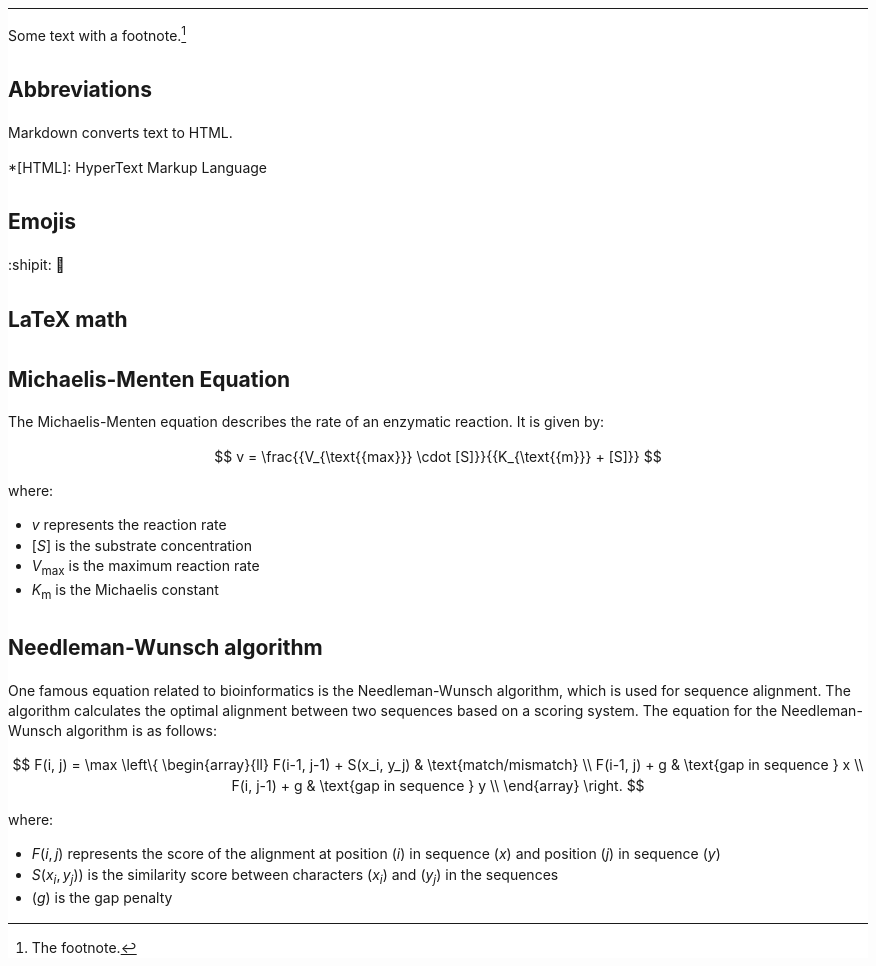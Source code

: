 ---------------------------

Some text with a footnote.[^1]

[^1]: The footnote.

Abbreviations
---------------------------

Markdown converts text to HTML.

*[HTML]: HyperText Markup Language

Emojis
---------------------------

:shipit:
:beaver:

LaTeX math
---------------------------

## Michaelis-Menten Equation
The Michaelis-Menten equation describes the rate of an enzymatic reaction. It is given by:

$$
v = \frac{{V_{\text{{max}}} \cdot [S]}}{{K_{\text{{m}}} + [S]}}
$$

where:
- $v$ represents the reaction rate
- $[S]$ is the substrate concentration
- $V_{\text{{max}}}$ is the maximum reaction rate
- $K_{\text{{m}}}$ is the Michaelis constant

## Needleman-Wunsch algorithm

One famous equation related to bioinformatics is the Needleman-Wunsch algorithm, which is used for sequence alignment. The algorithm calculates the optimal alignment between two sequences based on a scoring system. The equation for the Needleman-Wunsch algorithm is as follows:

$$
F(i, j) = \max \left\{
\begin{array}{ll}
F(i-1, j-1) + S(x_i, y_j) & \text{match/mismatch} \\
F(i-1, j) + g & \text{gap in sequence } x \\
F(i, j-1) + g & \text{gap in sequence } y \\
\end{array}
\right. $$

where:
- $F(i, j)$ represents the score of the alignment at position $(i)$ in sequence $(x)$ and position $(j)$ in sequence $(y)$
- $S(x_i, y_j))$ is the similarity score between characters $(x_i)$ and $(y_j)$ in the sequences
- $(g)$ is the gap penalty
